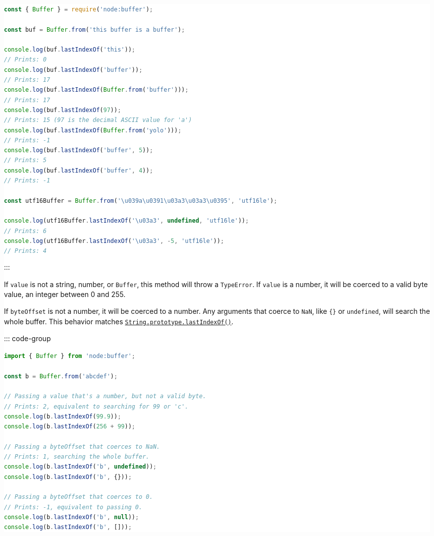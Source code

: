 ```js [CJS]
const { Buffer } = require('node:buffer');

const buf = Buffer.from('this buffer is a buffer');

console.log(buf.lastIndexOf('this'));
// Prints: 0
console.log(buf.lastIndexOf('buffer'));
// Prints: 17
console.log(buf.lastIndexOf(Buffer.from('buffer')));
// Prints: 17
console.log(buf.lastIndexOf(97));
// Prints: 15 (97 is the decimal ASCII value for 'a')
console.log(buf.lastIndexOf(Buffer.from('yolo')));
// Prints: -1
console.log(buf.lastIndexOf('buffer', 5));
// Prints: 5
console.log(buf.lastIndexOf('buffer', 4));
// Prints: -1

const utf16Buffer = Buffer.from('\u039a\u0391\u03a3\u03a3\u0395', 'utf16le');

console.log(utf16Buffer.lastIndexOf('\u03a3', undefined, 'utf16le'));
// Prints: 6
console.log(utf16Buffer.lastIndexOf('\u03a3', -5, 'utf16le'));
// Prints: 4
```
:::

If `value` is not a string, number, or `Buffer`, this method will throw a `TypeError`. If `value` is a number, it will be coerced to a valid byte value, an integer between 0 and 255.

If `byteOffset` is not a number, it will be coerced to a number. Any arguments that coerce to `NaN`, like `{}` or `undefined`, will search the whole buffer. This behavior matches [`String.prototype.lastIndexOf()`](https://developer.mozilla.org/en-US/docs/Web/JavaScript/Reference/Global_Objects/String/lastIndexOf).



::: code-group
```js [ESM]
import { Buffer } from 'node:buffer';

const b = Buffer.from('abcdef');

// Passing a value that's a number, but not a valid byte.
// Prints: 2, equivalent to searching for 99 or 'c'.
console.log(b.lastIndexOf(99.9));
console.log(b.lastIndexOf(256 + 99));

// Passing a byteOffset that coerces to NaN.
// Prints: 1, searching the whole buffer.
console.log(b.lastIndexOf('b', undefined));
console.log(b.lastIndexOf('b', {}));

// Passing a byteOffset that coerces to 0.
// Prints: -1, equivalent to passing 0.
console.log(b.lastIndexOf('b', null));
console.log(b.lastIndexOf('b', []));
```
